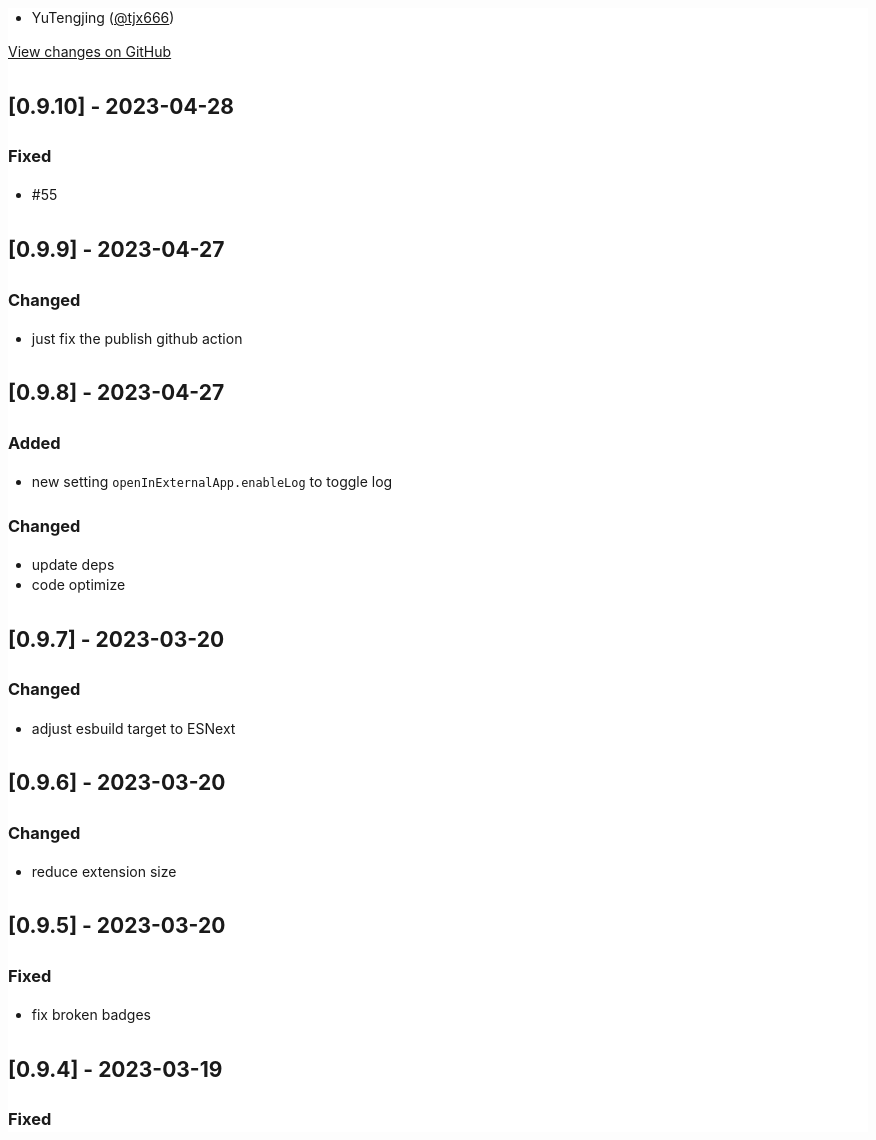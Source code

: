 - YuTengjing ([@tjx666](http://github.com/tjx666))

[View changes on GitHub](https://github.com/tjx666/open-in-external-app/compare/v0.9.10...v0.9.11 '2023-08-05')

## [0.9.10] - 2023-04-28

### Fixed

- #55

## [0.9.9] - 2023-04-27

### Changed

- just fix the publish github action

## [0.9.8] - 2023-04-27

### Added

- new setting `openInExternalApp.enableLog` to toggle log

### Changed

- update deps
- code optimize

## [0.9.7] - 2023-03-20

### Changed

- adjust esbuild target to ESNext

## [0.9.6] - 2023-03-20

### Changed

- reduce extension size

## [0.9.5] - 2023-03-20

### Fixed

- fix broken badges

## [0.9.4] - 2023-03-19

### Fixed
